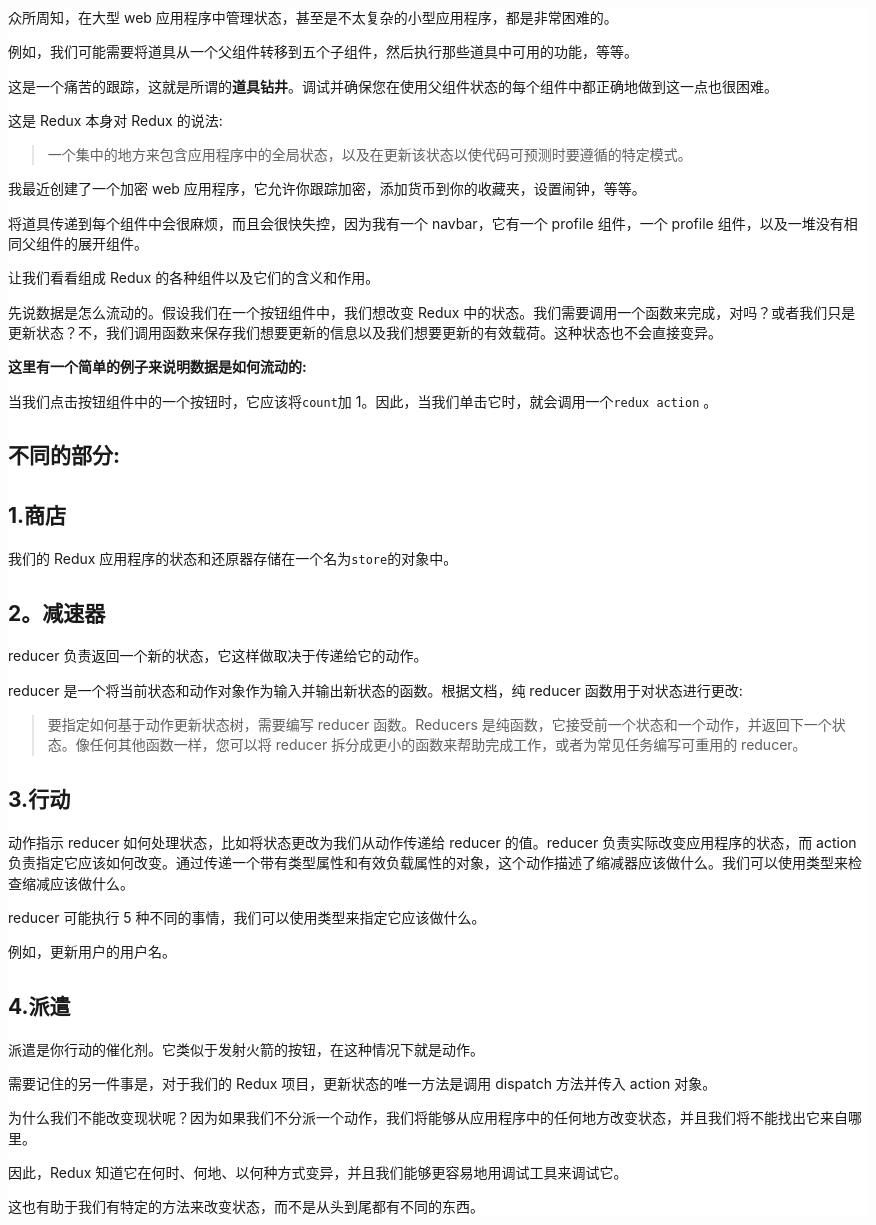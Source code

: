 众所周知，在大型 web 应用程序中管理状态，甚至是不太复杂的小型应用程序，都是非常困难的。

例如，我们可能需要将道具从一个父组件转移到五个子组件，然后执行那些道具中可用的功能，等等。

这是一个痛苦的跟踪，这就是所谓的**道具钻井**。调试并确保您在使用父组件状态的每个组件中都正确地做到这一点也很困难。

这是 Redux 本身对 Redux 的说法:

> 一个集中的地方来包含应用程序中的全局状态，以及在更新该状态以使代码可预测时要遵循的特定模式。

我最近创建了一个加密 web 应用程序，它允许你跟踪加密，添加货币到你的收藏夹，设置闹钟，等等。

将道具传递到每个组件中会很麻烦，而且会很快失控，因为我有一个 navbar，它有一个 profile 组件，一个 profile 组件，以及一堆没有相同父组件的展开组件。

让我们看看组成 Redux 的各种组件以及它们的含义和作用。

先说数据是怎么流动的。假设我们在一个按钮组件中，我们想改变 Redux 中的状态。我们需要调用一个函数来完成，对吗？或者我们只是更新状态？不，我们调用函数来保存我们想要更新的信息以及我们想要更新的有效载荷。这种状态也不会直接变异。

**这里有一个简单的例子来说明数据是如何流动的:**

当我们点击按钮组件中的一个按钮时，它应该将`count`加 1。因此，当我们单击它时，就会调用一个`redux action` 。

## **不同的部分:**

## 1.商店

我们的 Redux 应用程序的状态和还原器存储在一个名为`store`的对象中。

## **2。减速器**

reducer 负责返回一个新的状态，它这样做取决于传递给它的动作。

reducer 是一个将当前状态和动作对象作为输入并输出新状态的函数。根据文档，纯 reducer 函数用于对状态进行更改:

> 要指定如何基于动作更新状态树，需要编写 reducer 函数。Reducers 是纯函数，它接受前一个状态和一个动作，并返回下一个状态。像任何其他函数一样，您可以将 reducer 拆分成更小的函数来帮助完成工作，或者为常见任务编写可重用的 reducer。

## 3.行动

动作指示 reducer 如何处理状态，比如将状态更改为我们从动作传递给 reducer 的值。reducer 负责实际改变应用程序的状态，而 action 负责指定它应该如何改变。通过传递一个带有类型属性和有效负载属性的对象，这个动作描述了缩减器应该做什么。我们可以使用类型来检查缩减应该做什么。

reducer 可能执行 5 种不同的事情，我们可以使用类型来指定它应该做什么。

例如，更新用户的用户名。

## 4.派遣

派遣是你行动的催化剂。它类似于发射火箭的按钮，在这种情况下就是动作。

需要记住的另一件事是，对于我们的 Redux 项目，更新状态的唯一方法是调用 dispatch 方法并传入 action 对象。

为什么我们不能改变现状呢？因为如果我们不分派一个动作，我们将能够从应用程序中的任何地方改变状态，并且我们将不能找出它来自哪里。

因此，Redux 知道它在何时、何地、以何种方式变异，并且我们能够更容易地用调试工具来调试它。

这也有助于我们有特定的方法来改变状态，而不是从头到尾都有不同的东西。
